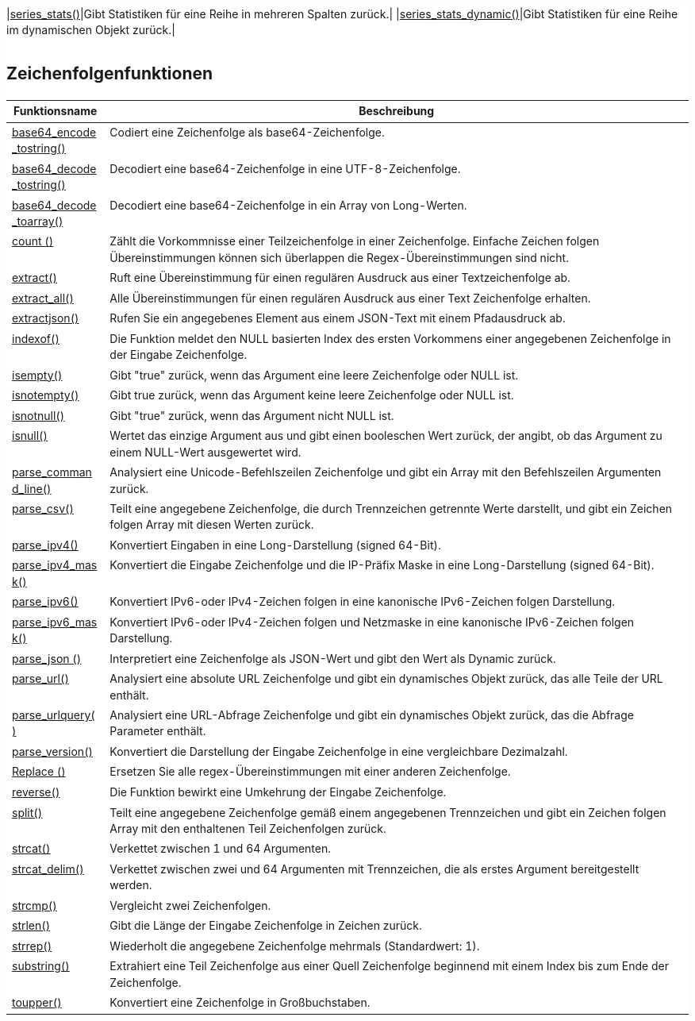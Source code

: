 |[series_stats()](series-statsfunction.md)|Gibt Statistiken für eine Reihe in mehreren Spalten zurück.|
|[series_stats_dynamic()](series-stats-dynamicfunction.md)|Gibt Statistiken für eine Reihe im dynamischen Objekt zurück.|

## <a name="string-functions"></a>Zeichenfolgenfunktionen

|Funktionsname     |Beschreibung                                          |
|-------------------------|--------------------------------------------------------|
|[base64_encode_tostring()](base64_encode_tostringfunction.md)|Codiert eine Zeichenfolge als base64-Zeichenfolge.|
|[base64_decode_tostring()](base64_decode_tostringfunction.md)|Decodiert eine base64-Zeichenfolge in eine UTF-8-Zeichenfolge.|
|[base64_decode_toarray()](base64_decode_toarrayfunction.md)|Decodiert eine base64-Zeichenfolge in ein Array von Long-Werten.|
|[count ()](countoffunction.md)|Zählt die Vorkommnisse einer Teilzeichenfolge in einer Zeichenfolge. Einfache Zeichen folgen Übereinstimmungen können sich überlappen die Regex-Übereinstimmungen sind nicht.|
|[extract()](extractfunction.md)|Ruft eine Übereinstimmung für einen regulären Ausdruck aus einer Textzeichenfolge ab.|
|[extract_all()](extractallfunction.md)|Alle Übereinstimmungen für einen regulären Ausdruck aus einer Text Zeichenfolge erhalten.|
|[extractjson()](extractjsonfunction.md)|Rufen Sie ein angegebenes Element aus einem JSON-Text mit einem Pfadausdruck ab.|
|[indexof()](indexoffunction.md)|Die Funktion meldet den NULL basierten Index des ersten Vorkommens einer angegebenen Zeichenfolge in der Eingabe Zeichenfolge.|
|[isempty()](isemptyfunction.md)|Gibt "true" zurück, wenn das Argument eine leere Zeichenfolge oder NULL ist.|
|[isnotempty()](isnotemptyfunction.md)|Gibt true zurück, wenn das Argument keine leere Zeichenfolge oder NULL ist.|
|[isnotnull()](isnotnullfunction.md)|Gibt "true" zurück, wenn das Argument nicht NULL ist.|
|[isnull()](isnullfunction.md)|Wertet das einzige Argument aus und gibt einen booleschen Wert zurück, der angibt, ob das Argument zu einem NULL-Wert ausgewertet wird.|
|[parse_command_line()](parse-command-line.md)|Analysiert eine Unicode-Befehlszeilen Zeichenfolge und gibt ein Array mit den Befehlszeilen Argumenten zurück.|
|[parse_csv()](parsecsvfunction.md)|Teilt eine angegebene Zeichenfolge, die durch Trennzeichen getrennte Werte darstellt, und gibt ein Zeichen folgen Array mit diesen Werten zurück.|
|[parse_ipv4()](parse-ipv4function.md)|Konvertiert Eingaben in eine Long-Darstellung (signed 64-Bit).|
|[parse_ipv4_mask()](parse-ipv4-maskfunction.md)|Konvertiert die Eingabe Zeichenfolge und die IP-Präfix Maske in eine Long-Darstellung (signed 64-Bit).|
|[parse_ipv6()](parse-ipv6function.md)|Konvertiert IPv6-oder IPv4-Zeichen folgen in eine kanonische IPv6-Zeichen folgen Darstellung.|
|[parse_ipv6_mask()](parse-ipv6-maskfunction.md)|Konvertiert IPv6-oder IPv4-Zeichen folgen und Netzmaske in eine kanonische IPv6-Zeichen folgen Darstellung.|
|[parse_json ()](parsejsonfunction.md)|Interpretiert eine Zeichenfolge als JSON-Wert und gibt den Wert als Dynamic zurück.|
|[parse_url()](parseurlfunction.md)|Analysiert eine absolute URL Zeichenfolge und gibt ein dynamisches Objekt zurück, das alle Teile der URL enthält.|
|[parse_urlquery()](parseurlqueryfunction.md)|Analysiert eine URL-Abfrage Zeichenfolge und gibt ein dynamisches Objekt zurück, das die Abfrage Parameter enthält.|
|[parse_version()](parse-versionfunction.md)|Konvertiert die Darstellung der Eingabe Zeichenfolge in eine vergleichbare Dezimalzahl.|
|[Replace ()](replacefunction.md)|Ersetzen Sie alle regex-Übereinstimmungen mit einer anderen Zeichenfolge.|
|[reverse()](reversefunction.md)|Die Funktion bewirkt eine Umkehrung der Eingabe Zeichenfolge.|
|[split()](splitfunction.md)|Teilt eine angegebene Zeichenfolge gemäß einem angegebenen Trennzeichen und gibt ein Zeichen folgen Array mit den enthaltenen Teil Zeichenfolgen zurück.|
|[strcat()](strcatfunction.md)|Verkettet zwischen 1 und 64 Argumenten.|
|[strcat_delim()](strcat-delimfunction.md)|Verkettet zwischen zwei und 64 Argumenten mit Trennzeichen, die als erstes Argument bereitgestellt werden.|
|[strcmp()](strcmpfunction.md)|Vergleicht zwei Zeichenfolgen.|
|[strlen()](strlenfunction.md)|Gibt die Länge der Eingabe Zeichenfolge in Zeichen zurück.|
|[strrep()](strrepfunction.md)|Wiederholt die angegebene Zeichenfolge mehrmals (Standardwert: 1).|
|[substring()](substringfunction.md)|Extrahiert eine Teil Zeichenfolge aus einer Quell Zeichenfolge beginnend mit einem Index bis zum Ende der Zeichenfolge.|
|[toupper()](toupperfunction.md)|Konvertiert eine Zeichenfolge in Großbuchstaben.|